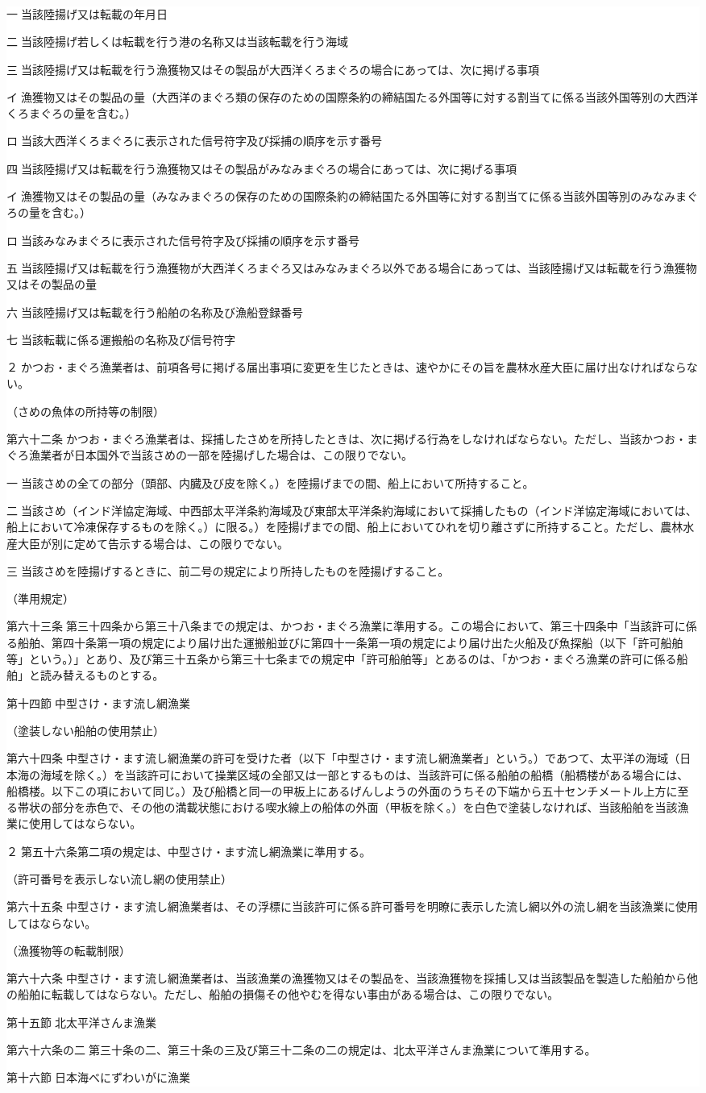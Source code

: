 一 当該陸揚げ又は転載の年月日

二 当該陸揚げ若しくは転載を行う港の名称又は当該転載を行う海域

三 当該陸揚げ又は転載を行う漁獲物又はその製品が大西洋くろまぐろの場合にあっては、次に掲げる事項

イ 漁獲物又はその製品の量（大西洋のまぐろ類の保存のための国際条約の締結国たる外国等に対する割当てに係る当該外国等別の大西洋くろまぐろの量を含む。）

ロ 当該大西洋くろまぐろに表示された信号符字及び採捕の順序を示す番号

四 当該陸揚げ又は転載を行う漁獲物又はその製品がみなみまぐろの場合にあっては、次に掲げる事項

イ 漁獲物又はその製品の量（みなみまぐろの保存のための国際条約の締結国たる外国等に対する割当てに係る当該外国等別のみなみまぐろの量を含む。）

ロ 当該みなみまぐろに表示された信号符字及び採捕の順序を示す番号

五 当該陸揚げ又は転載を行う漁獲物が大西洋くろまぐろ又はみなみまぐろ以外である場合にあっては、当該陸揚げ又は転載を行う漁獲物又はその製品の量

六 当該陸揚げ又は転載を行う船舶の名称及び漁船登録番号

七 当該転載に係る運搬船の名称及び信号符字

２ かつお・まぐろ漁業者は、前項各号に掲げる届出事項に変更を生じたときは、速やかにその旨を農林水産大臣に届け出なければならない。

（さめの魚体の所持等の制限）

第六十二条 かつお・まぐろ漁業者は、採捕したさめを所持したときは、次に掲げる行為をしなければならない。ただし、当該かつお・まぐろ漁業者が日本国外で当該さめの一部を陸揚げした場合は、この限りでない。

一 当該さめの全ての部分（頭部、内臓及び皮を除く。）を陸揚げまでの間、船上において所持すること。

二 当該さめ（インド洋協定海域、中西部太平洋条約海域及び東部太平洋条約海域において採捕したもの（インド洋協定海域においては、船上において冷凍保存するものを除く。）に限る。）を陸揚げまでの間、船上においてひれを切り離さずに所持すること。ただし、農林水産大臣が別に定めて告示する場合は、この限りでない。

三 当該さめを陸揚げするときに、前二号の規定により所持したものを陸揚げすること。

（準用規定）

第六十三条 第三十四条から第三十八条までの規定は、かつお・まぐろ漁業に準用する。この場合において、第三十四条中「当該許可に係る船舶、第四十条第一項の規定により届け出た運搬船並びに第四十一条第一項の規定により届け出た火船及び魚探船（以下「許可船舶等」という。）」とあり、及び第三十五条から第三十七条までの規定中「許可船舶等」とあるのは、「かつお・まぐろ漁業の許可に係る船舶」と読み替えるものとする。

第十四節 中型さけ・ます流し網漁業

（塗装しない船舶の使用禁止）

第六十四条 中型さけ・ます流し網漁業の許可を受けた者（以下「中型さけ・ます流し網漁業者」という。）であつて、太平洋の海域（日本海の海域を除く。）を当該許可において操業区域の全部又は一部とするものは、当該許可に係る船舶の船橋（船橋楼がある場合には、船橋楼。以下この項において同じ。）及び船橋と同一の甲板上にあるげんしようの外面のうちその下端から五十センチメートル上方に至る帯状の部分を赤色で、その他の満載状態における喫水線上の船体の外面（甲板を除く。）を白色で塗装しなければ、当該船舶を当該漁業に使用してはならない。

２ 第五十六条第二項の規定は、中型さけ・ます流し網漁業に準用する。

（許可番号を表示しない流し網の使用禁止）

第六十五条 中型さけ・ます流し網漁業者は、その浮標に当該許可に係る許可番号を明瞭に表示した流し網以外の流し網を当該漁業に使用してはならない。

（漁獲物等の転載制限）

第六十六条 中型さけ・ます流し網漁業者は、当該漁業の漁獲物又はその製品を、当該漁獲物を採捕し又は当該製品を製造した船舶から他の船舶に転載してはならない。ただし、船舶の損傷その他やむを得ない事由がある場合は、この限りでない。

第十五節 北太平洋さんま漁業

第六十六条の二 第三十条の二、第三十条の三及び第三十二条の二の規定は、北太平洋さんま漁業について準用する。

第十六節 日本海べにずわいがに漁業
